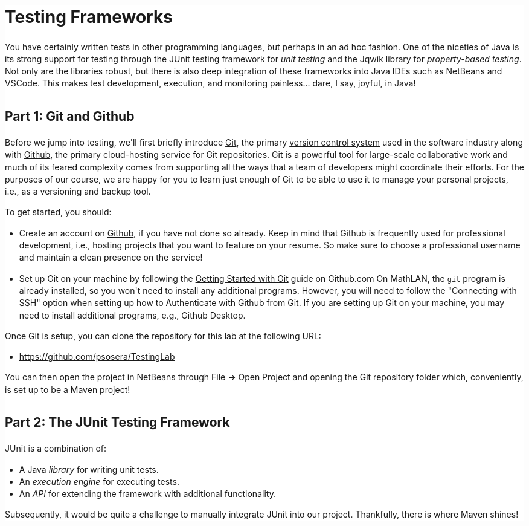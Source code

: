 # Testing Frameworks

You have certainly written tests in other programming languages, but perhaps in an ad hoc fashion.
One of the niceties of Java is its strong support for testing through the [JUnit testing framework](https://junit.org/junit5/) for _unit testing_ and the [Jqwik library](https://jqwik.net/) for _property-based testing_.
Not only are the libraries robust, but there is also deep integration of these frameworks into Java IDEs such as NetBeans and VSCode.
This makes test development, execution, and monitoring painless... dare, I say, joyful, in Java!

## Part 1: Git and Github

Before we jump into testing, we'll first briefly introduce [Git](https://git-scm.com/), the primary [version control system](https://en.wikipedia.org/wiki/Version_control) used in the software industry along with [Github](https://github.com), the primary cloud-hosting service for Git repositories.
Git is a powerful tool for large-scale collaborative work and much of its feared complexity comes from supporting all the ways that a team of developers might coordinate their efforts.
For the purposes of our course, we are happy for you to learn just enough of Git to be able to use it to manage your personal projects, i.e., as a versioning and backup tool.

To get started, you should:

+   Create an account on [Github](https://github.com), if you have not done so already.
    Keep in mind that Github is frequently used for professional development, i.e., hosting projects that you want to feature on your resume.
    So make sure to choose a professional username and maintain a clean presence on the service!

+   Set up Git on your machine by following the [Getting Started with Git](https://docs.github.com/en/get-started/getting-started-with-git/set-up-git) guide on Github.com
    On MathLAN, the `git` program is already installed, so you won't need to install any additional programs.
    However, you will need to follow the "Connecting with SSH" option when setting up how to Authenticate with Github from Git.
    If you are setting up Git on your machine, you may need to install additional programs, e.g., Github Desktop.

Once Git is setup, you can clone the repository for this lab at the following URL:

+ <https://github.com/psosera/TestingLab>

You can then open the project in NetBeans through File → Open Project and opening the Git repository folder which, conveniently, is set up to be a Maven project!

## Part 2: The JUnit Testing Framework

JUnit is a combination of:

+   A Java _library_ for writing unit tests.
+   An _execution engine_ for executing tests.
+   An _API_ for extending the framework with additional functionality.

Subsequently, it would be quite a challenge to manually integrate JUnit into our project.
Thankfully, there is where Maven shines!
